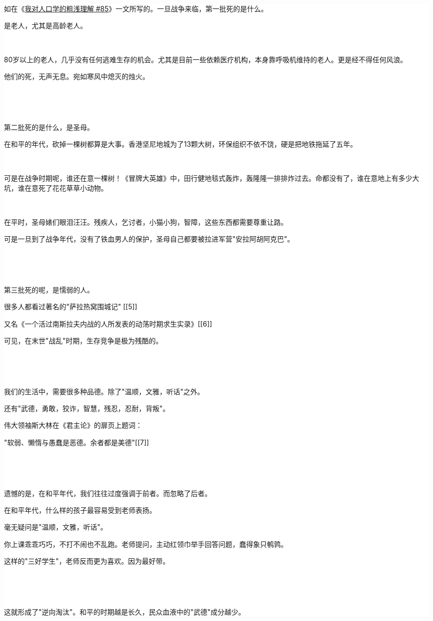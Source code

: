如在《[我对人口学的粗浅理解
\#85](http://mp.weixin.qq.com/s?__biz=MzAxNTMxMTc0MA==&mid=400672544&idx=1&sn=01f56167286a157dcdf2226c6a58573e&scene=21#wechat_redirect)》一文所写的。一旦战争来临，第一批死的是什么。

是老人，尤其是高龄老人。

 

80岁以上的老人，几乎没有任何逃难生存的机会。尤其是目前一些依赖医疗机构，本身靠呼吸机维持的老人。更是经不得任何风浪。

他们的死，无声无息。宛如寒风中熄灭的烛火。

 

 

第二批死的是什么，是圣母。

在和平的年代，砍掉一棵树都算是大事。香港坚尼地城为了13颗大树，环保组织不依不饶，硬是把地铁拖延了五年。

 

可是在战争时期呢，谁还在意一棵树！《冒牌大英雄》中，田行健地毯式轰炸，轰隆隆一排排炸过去。命都没有了，谁在意地上有多少大坑，谁在意死了花花草草小动物。

 

在平时，圣母婊们眼泪汪汪。残疾人，乞讨者，小猫小狗，智障，这些东西都需要尊重让路。

可是一旦到了战争年代，没有了铁血男人的保护，圣母自己都要被拉进军营"安拉阿胡阿克巴"。

 

 

第三批死的呢，是懦弱的人。

很多人都看过著名的"萨拉热窝围城记" [\[5\]]

又名《一个活过南斯拉夫内战的人所发表的动荡时期求生实录》[\[6\]]

可见，在末世"战乱"时期，生存竞争是极为残酷的。

 

 

我们的生活中，需要很多种品德。除了"温顺，文雅，听话"之外。

还有"武德，勇敢，狡诈，智慧，残忍，忍耐，背叛"。

伟大领袖斯大林在《君主论》的扉页上题词：

"软弱、懒惰与愚蠢是恶德。余者都是美德"[\[7\]]

 

 

遗憾的是，在和平年代，我们往往过度强调于前者。而忽略了后者。

在和平年代，什么样的孩子最容易受到老师表扬。

毫无疑问是"温顺，文雅，听话"。

你上课乖乖巧巧，不打不闹也不乱跑。老师提问，主动红领巾举手回答问题，蠢得象只鹌鹑。

这样的"三好学生"，老师反而更为喜欢。因为最好带。

 

 

这就形成了"逆向淘汰"。和平的时期越是长久，民众血液中的"武德"成分越少。
